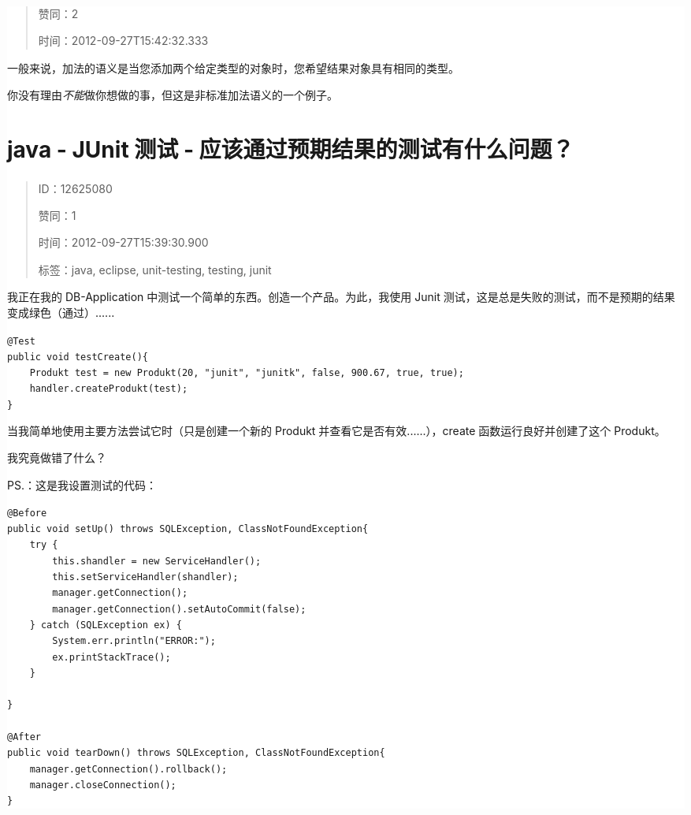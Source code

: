 > 赞同：2
> 
> 时间：2012-09-27T15:42:32.333

一般来说，加法的语义是当您添加两个给定类型的对象时，您希望结果对象具有相同的类型。

你没有理由*不能*做你想做的事，但这是非标准加法语义的一个例子。

# java - JUnit 测试 - 应该通过预期结果的测试有什么问题？

> ID：12625080
> 
> 赞同：1
> 
> 时间：2012-09-27T15:39:30.900
> 
> 标签：java, eclipse, unit-testing, testing, junit

我正在我的 DB-Application 中测试一个简单的东西。创造一个产品。为此，我使用 Junit 测试，这是总是失败的测试，而不是预期的结果变成绿色（通过）......

```
@Test
public void testCreate(){
    Produkt test = new Produkt(20, "junit", "junitk", false, 900.67, true, true);
    handler.createProdukt(test);
} 
```

当我简单地使用主要方法尝试它时（只是创建一个新的 Produkt 并查看它是否有效......），create 函数运行良好并创建了这个 Produkt。

我究竟做错了什么？

PS.：这是我设置测试的代码：

```
@Before
public void setUp() throws SQLException, ClassNotFoundException{
    try {
        this.shandler = new ServiceHandler();
        this.setServiceHandler(shandler);
        manager.getConnection();
        manager.getConnection().setAutoCommit(false);
    } catch (SQLException ex) {
        System.err.println("ERROR:");
        ex.printStackTrace();
    }

}

@After
public void tearDown() throws SQLException, ClassNotFoundException{
    manager.getConnection().rollback();
    manager.closeConnection();
} 
```
